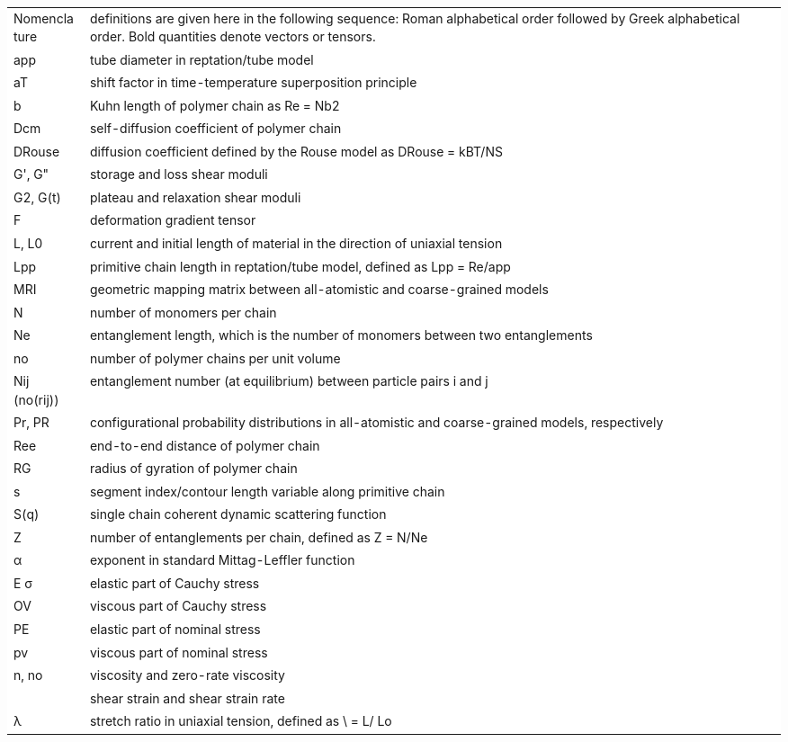 

|||
|---|---|
|Nomenclature|definitions are given here in the following sequence: Roman alphabetical order followed by Greek alphabetical order. Bold quantities denote vectors or tensors.|
|app|tube diameter in reptation/tube model|
|aT|shift factor in time-temperature superposition principle|
|b|Kuhn length of polymer chain as Re = Nb2|
|Dcm|self-diffusion coefficient of polymer chain|
|DRouse|diffusion coefficient defined by the Rouse model as DRouse = kBT/NS|
|G', G"|storage and loss shear moduli|
|G2, G(t)|plateau and relaxation shear moduli|
|F|deformation gradient tensor|
|L, L0|current and initial length of material in the direction of uniaxial tension|
|Lpp|primitive chain length in reptation/tube model, defined as Lpp = Re/app|
|MRI|geometric mapping matrix between all-atomistic and coarse-grained models|
|N|number of monomers per chain|
|Ne|entanglement length, which is the number of monomers between two entanglements|
|no|number of polymer chains per unit volume|
|Nij (no(rij))|entanglement number (at equilibrium) between particle pairs i and j|
|Pr, PR|configurational probability distributions in all-atomistic and coarse-grained models, respectively|
|Ree|end-to-end distance of polymer chain|
|RG|radius of gyration of polymer chain|
|s|segment index/contour length variable along primitive chain|
|S(q)|single chain coherent dynamic scattering function|
|Z|number of entanglements per chain, defined as Z = N/Ne|
|α|exponent in standard Mittag-Leffler function|
|E σ|elastic part of Cauchy stress|
|OV|viscous part of Cauchy stress|
|PE|elastic part of nominal stress|
|pv|viscous part of nominal stress|
|n, no|viscosity and zero-rate viscosity|
||shear strain and shear strain rate|
|λ|stretch ratio in uniaxial tension, defined as \ = L/ Lo|
